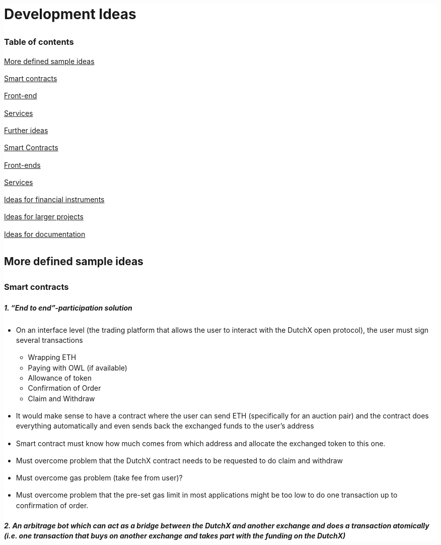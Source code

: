 # Development Ideas

### Table of contents

[More defined sample ideas](#more-defined-sample-ideas)

[Smart contracts](#smart-contracts)

[Front-end](#front-end)

[Services](#services)

[Further ideas](#further-ideas)

[Smart Contracts](#smart-contracts)

[Front-ends](#front-ends)

[Services](#services)

[Ideas for financial instruments](#ideas-for-financial-instruments)

[Ideas for larger projects](ideas-for-larger-projects)

[Ideas for documentation](#ideas-for-documentation)

## 

## More defined sample ideas

### Smart contracts

##### 1. “End to end”-participation solution 

- On an interface level (the trading platform that allows the user to interact with the DutchX open protocol), the user must sign several transactions 
    - Wrapping ETH 
    - Paying with OWL (if available) 
    - Allowance of token 
    - Confirmation of Order 
    - Claim and Withdraw 

- It would make sense to have a contract where the user can send ETH (specifically for an auction pair) and the contract does everything automatically and even sends back the exchanged funds to the user’s address 
- Smart contract must know how much comes from which address and allocate the exchanged token to this one.  
- Must overcome problem that the DutchX contract needs to be requested to do claim and withdraw 
- Must overcome gas problem (take fee from user)? 
- Must overcome problem that the pre-set gas limit in most applications might be too low to do one transaction up to confirmation of order. 

##### 2. An arbitrage bot which can act as a bridge between the DutchX and another exchange and does a transaction atomically (i.e. one transaction that buys on another exchange and takes part with the funding on the DutchX)  
